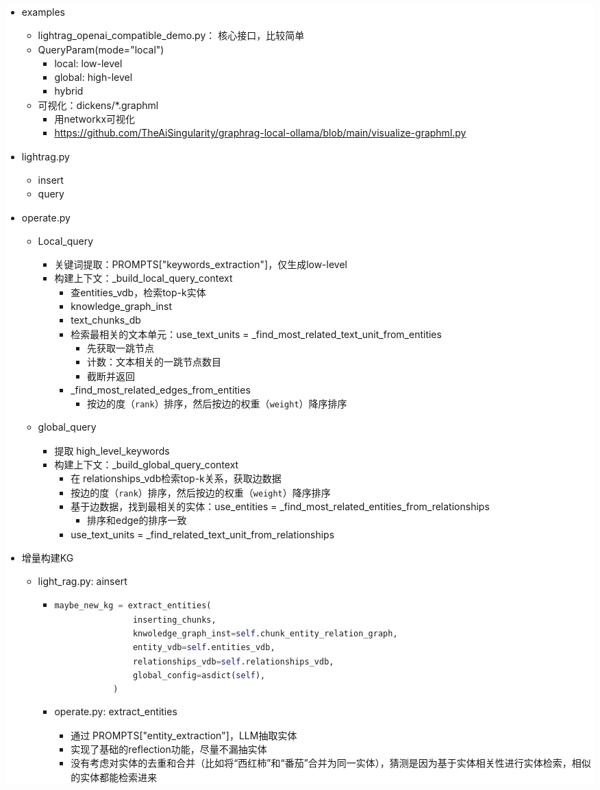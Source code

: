 * examples
  * lightrag_openai_compatible_demo.py：  核心接口，比较简单
  * QueryParam(mode="local")
    * local: low-level
    * global: high-level
    * hybrid
  * 可视化：dickens/*.graphml
    * 用networkx可视化
    * https://github.com/TheAiSingularity/graphrag-local-ollama/blob/main/visualize-graphml.py

* lightrag.py

  * insert
  * query

* operate.py

  * Local_query
    * 关键词提取：PROMPTS["keywords_extraction"]，仅生成low-level
    * 构建上下文：_build_local_query_context
      * 查entities_vdb，检索top-k实体
      * knowledge_graph_inst
      * text_chunks_db
      * 检索最相关的文本单元：use_text_units = _find_most_related_text_unit_from_entities
        * 先获取一跳节点
        * 计数：文本相关的一跳节点数目
        * 截断并返回
      * _find_most_related_edges_from_entities
        * 按边的度（`rank`）排序，然后按边的权重（`weight`）降序排序

  * global_query
    * 提取 high_level_keywords
    * 构建上下文：_build_global_query_context
      * 在 relationships_vdb检索top-k关系，获取边数据
      * 按边的度（`rank`）排序，然后按边的权重（`weight`）降序排序
      * 基于边数据，找到最相关的实体：use_entities = _find_most_related_entities_from_relationships
        * 排序和edge的排序一致
      * use_text_units = _find_related_text_unit_from_relationships

* 增量构建KG

  * light_rag.py: ainsert
    - ```Python
      maybe_new_kg = extract_entities(
                      inserting_chunks,
                      knwoledge_graph_inst=self.chunk_entity_relation_graph,
                      entity_vdb=self.entities_vdb,
                      relationships_vdb=self.relationships_vdb,
                      global_config=asdict(self),
                  )
      ```

    - operate.py: extract_entities
      - 通过 PROMPTS["entity_extraction"]，LLM抽取实体
      - 实现了基础的reflection功能，尽量不漏抽实体
      - 没有考虑对实体的去重和合并（比如将“西红柿”和“番茄”合并为同一实体），猜测是因为基于实体相关性进行实体检索，相似的实体都能检索进来
